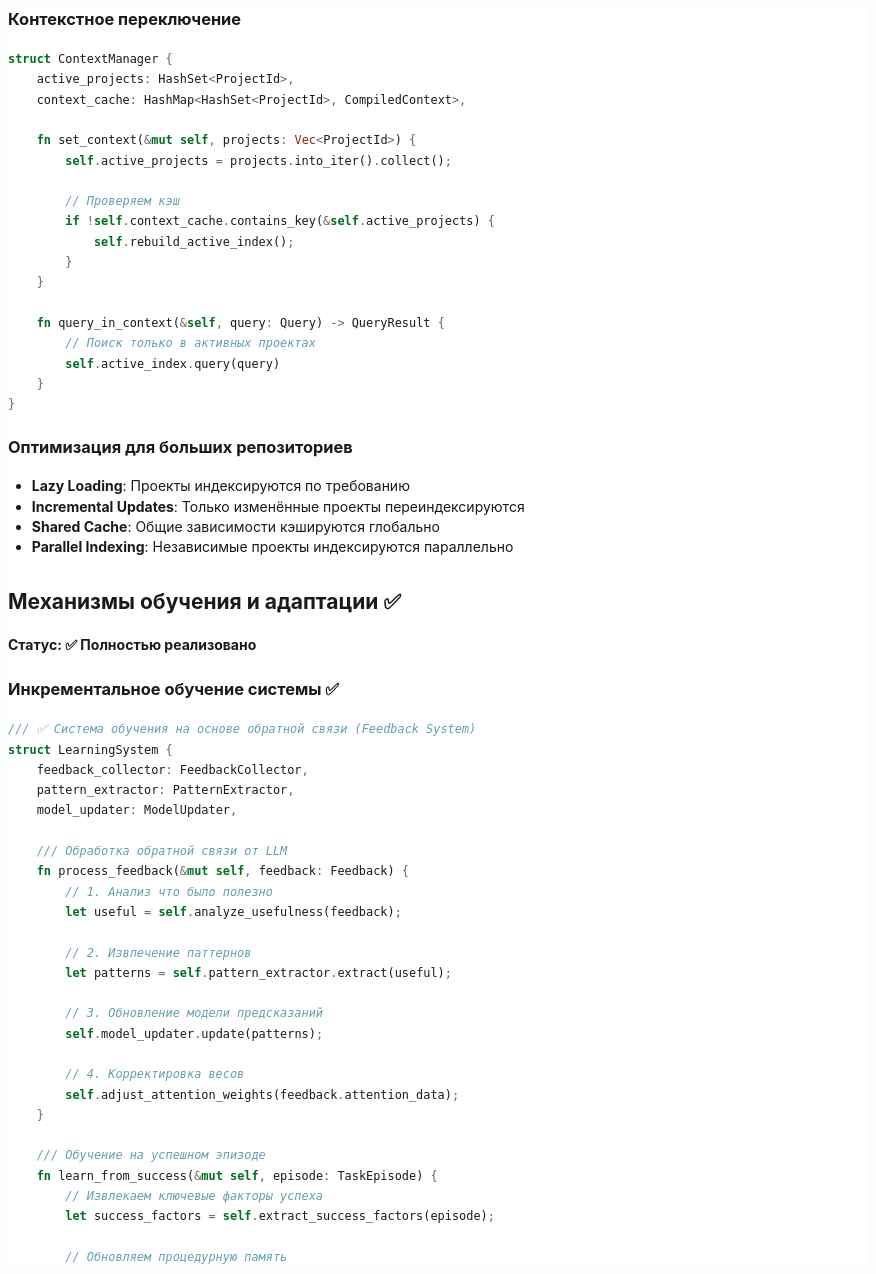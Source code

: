 ### Контекстное переключение

```rust
struct ContextManager {
    active_projects: HashSet<ProjectId>,
    context_cache: HashMap<HashSet<ProjectId>, CompiledContext>,

    fn set_context(&mut self, projects: Vec<ProjectId>) {
        self.active_projects = projects.into_iter().collect();

        // Проверяем кэш
        if !self.context_cache.contains_key(&self.active_projects) {
            self.rebuild_active_index();
        }
    }

    fn query_in_context(&self, query: Query) -> QueryResult {
        // Поиск только в активных проектах
        self.active_index.query(query)
    }
}
```

### Оптимизация для больших репозиториев

- **Lazy Loading**: Проекты индексируются по требованию
- **Incremental Updates**: Только изменённые проекты переиндексируются
- **Shared Cache**: Общие зависимости кэшируются глобально
- **Parallel Indexing**: Независимые проекты индексируются параллельно

## Механизмы обучения и адаптации ✅

**Статус: ✅ Полностью реализовано**

### Инкрементальное обучение системы ✅

```rust
/// ✅ Система обучения на основе обратной связи (Feedback System)
struct LearningSystem {
    feedback_collector: FeedbackCollector,
    pattern_extractor: PatternExtractor,
    model_updater: ModelUpdater,

    /// Обработка обратной связи от LLM
    fn process_feedback(&mut self, feedback: Feedback) {
        // 1. Анализ что было полезно
        let useful = self.analyze_usefulness(feedback);

        // 2. Извлечение паттернов
        let patterns = self.pattern_extractor.extract(useful);

        // 3. Обновление модели предсказаний
        self.model_updater.update(patterns);

        // 4. Корректировка весов
        self.adjust_attention_weights(feedback.attention_data);
    }

    /// Обучение на успешном эпизоде
    fn learn_from_success(&mut self, episode: TaskEpisode) {
        // Извлекаем ключевые факторы успеха
        let success_factors = self.extract_success_factors(episode);

        // Обновляем процедурную память
```